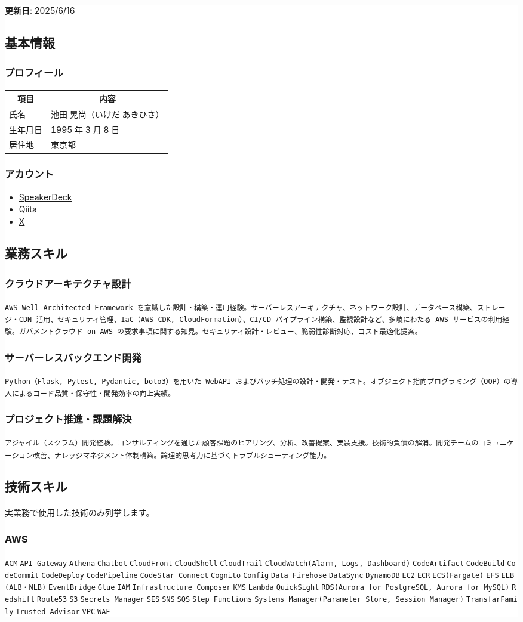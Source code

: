 **更新日**: 2025/6/16

## 基本情報

### プロフィール

| 項目     | 内容                         |
| -------- | ---------------------------- |
| 氏名     | 池田 晃尚（いけだ あきひさ） |
| 生年月日 | 1995 年 3 月 8 日            |
| 居住地   | 東京都                       |

### アカウント

- [SpeakerDeck](https://speakerdeck.com/akihisaikeda)
- [Qiita](https://qiita.com/akkii__)
- [X](https://x.com/akikii__)

## 業務スキル

### クラウドアーキテクチャ設計

```txt
AWS Well-Architected Framework を意識した設計・構築・運用経験。サーバーレスアーキテクチャ、ネットワーク設計、データベース構築、ストレージ・CDN 活用、セキュリティ管理、IaC（AWS CDK, CloudFormation）、CI/CD パイプライン構築、監視設計など、多岐にわたる AWS サービスの利用経験。ガバメントクラウド on AWS の要求事項に関する知見。セキュリティ設計・レビュー、脆弱性診断対応、コスト最適化提案。
```

### サーバーレスバックエンド開発

```txt
Python（Flask, Pytest, Pydantic, boto3）を用いた WebAPI およびバッチ処理の設計・開発・テスト。オブジェクト指向プログラミング（OOP）の導入によるコード品質・保守性・開発効率の向上実績。
```

### プロジェクト推進・課題解決

```txt
アジャイル（スクラム）開発経験。コンサルティングを通じた顧客課題のヒアリング、分析、改善提案、実装支援。技術的負債の解消。開発チームのコミュニケーション改善、ナレッジマネジメント体制構築。論理的思考力に基づくトラブルシューティング能力。
```

## 技術スキル

実業務で使用した技術のみ列挙します。

### AWS

`ACM` `API Gateway` `Athena` `Chatbot` `CloudFront` `CloudShell` `CloudTrail` `CloudWatch(Alarm, Logs, Dashboard)` `CodeArtifact` `CodeBuild` `CodeCommit` `CodeDeploy` `CodePipeline` `CodeStar Connect` `Cognito` `Config` `Data Firehose` `DataSync` `DynamoDB` `EC2` `ECR` `ECS(Fargate)` `EFS` `ELB(ALB・NLB)` `EventBridge` `Glue` `IAM` `Infrastructure Composer` `KMS` `Lambda` `QuickSight` `RDS(Aurora for PostgreSQL, Aurora for MySQL)` `Redshift` `Route53` `S3` `Secrets Manager` `SES` `SNS` `SQS` `Step Functions` `Systems Manager(Parameter Store, Session Manager)` `TransfarFamily` `Trusted Advisor` `VPC` `WAF`
